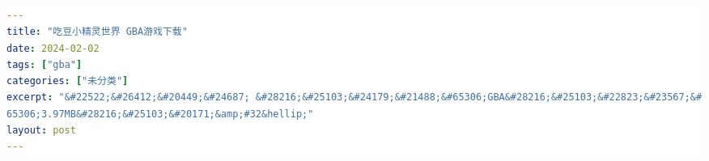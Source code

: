 ```yaml
---
title: "吃豆小精灵世界 GBA游戏下载"
date: 2024-02-02
tags: ["gba"]
categories: ["未分类"]
excerpt: "&#22522;&#26412;&#20449;&#24687; &#28216;&#25103;&#24179;&#21488;&#65306;GBA&#28216;&#25103;&#22823;&#23567;&#65306;3.97MB&#28216;&#25103;&#20171;&amp;#32&hellip;"
layout: post
---
```

